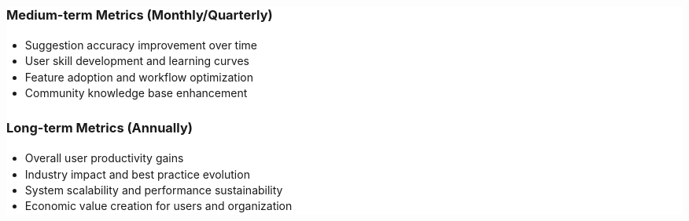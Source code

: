 ### Medium-term Metrics (Monthly/Quarterly)
- Suggestion accuracy improvement over time
- User skill development and learning curves
- Feature adoption and workflow optimization
- Community knowledge base enhancement

### Long-term Metrics (Annually)
- Overall user productivity gains
- Industry impact and best practice evolution
- System scalability and performance sustainability
- Economic value creation for users and organization
